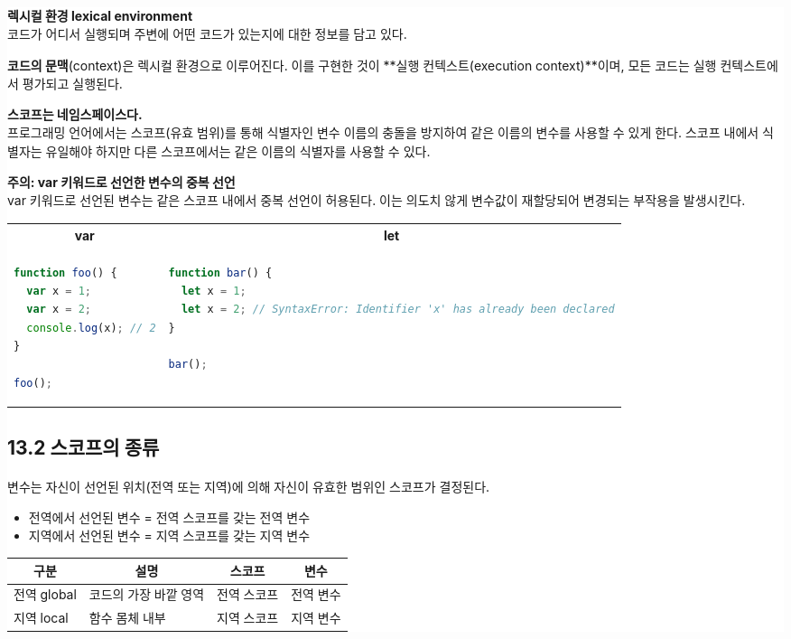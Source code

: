 **렉시컬 환경 lexical environment**  
코드가 어디서 실행되며 주변에 어떤 코드가 있는지에 대한 정보를 담고 있다.

**코드의 문맥**(context)은 렉시컬 환경으로 이루어진다. 이를 구현한 것이 **실행 컨텍스트(execution context)**이며, 모든 코드는 실행 컨텍스트에서 평가되고 실행된다.

**스코프는 네임스페이스다.**  
프로그래밍 언어에서는 스코프(유효 범위)를 통해 식별자인 변수 이름의 충돌을 방지하여 같은 이름의 변수를 사용할 수 있게 한다. 스코프 내에서 식별자는 유일해야 하지만 다른 스코프에서는 같은 이름의 식별자를 사용할 수 있다.

**주의: var 키워드로 선언한 변수의 중복 선언**  
var 키워드로 선언된 변수는 같은 스코프 내에서 중복 선언이 허용된다. 이는 의도치 않게 변수값이 재할당되어 변경되는 부작용을 발생시킨다.

<table>
<tr>
<th>var</th>
<th>let</th>
</tr>
<tr>
<td>

```jsx
function foo() {
  var x = 1;
  var x = 2;
  console.log(x); // 2
}

foo();
```

</td>
<td>

```jsx
function bar() {
  let x = 1;
  let x = 2; // SyntaxError: Identifier 'x' has already been declared
}

bar();
```

</td>
</tr>
</table>

## 13.2 스코프의 종류

변수는 자신이 선언된 위치(전역 또는 지역)에 의해 자신이 유효한 범위인 스코프가 결정된다.

- 전역에서 선언된 변수 = 전역 스코프를 갖는 전역 변수
- 지역에서 선언된 변수 = 지역 스코프를 갖는 지역 변수

| **구분**    | **설명**              | **스코프**  | **변수**  |
| ----------- | --------------------- | ----------- | --------- |
| 전역 global | 코드의 가장 바깥 영역 | 전역 스코프 | 전역 변수 |
| 지역 local  | 함수 몸체 내부        | 지역 스코프 | 지역 변수 |
